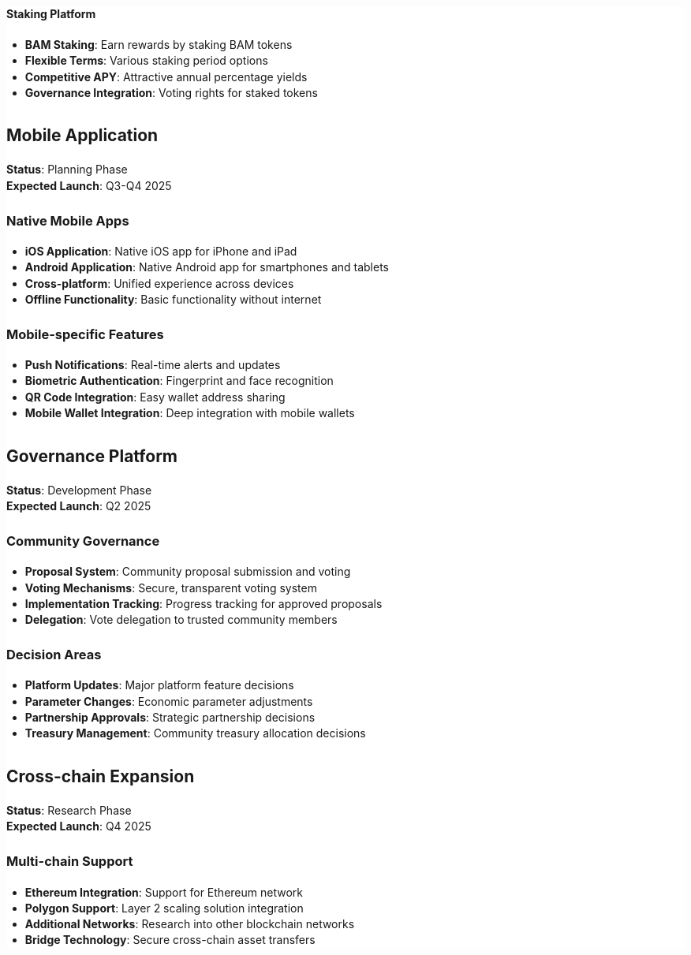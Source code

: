 #### Staking Platform
- **BAM Staking**: Earn rewards by staking BAM tokens
- **Flexible Terms**: Various staking period options
- **Competitive APY**: Attractive annual percentage yields
- **Governance Integration**: Voting rights for staked tokens

## Mobile Application

**Status**: Planning Phase  
**Expected Launch**: Q3-Q4 2025

### Native Mobile Apps
- **iOS Application**: Native iOS app for iPhone and iPad
- **Android Application**: Native Android app for smartphones and tablets
- **Cross-platform**: Unified experience across devices
- **Offline Functionality**: Basic functionality without internet

### Mobile-specific Features
- **Push Notifications**: Real-time alerts and updates
- **Biometric Authentication**: Fingerprint and face recognition
- **QR Code Integration**: Easy wallet address sharing
- **Mobile Wallet Integration**: Deep integration with mobile wallets

## Governance Platform

**Status**: Development Phase  
**Expected Launch**: Q2 2025

### Community Governance
- **Proposal System**: Community proposal submission and voting
- **Voting Mechanisms**: Secure, transparent voting system
- **Implementation Tracking**: Progress tracking for approved proposals
- **Delegation**: Vote delegation to trusted community members

### Decision Areas
- **Platform Updates**: Major platform feature decisions
- **Parameter Changes**: Economic parameter adjustments
- **Partnership Approvals**: Strategic partnership decisions
- **Treasury Management**: Community treasury allocation decisions

## Cross-chain Expansion

**Status**: Research Phase  
**Expected Launch**: Q4 2025

### Multi-chain Support
- **Ethereum Integration**: Support for Ethereum network
- **Polygon Support**: Layer 2 scaling solution integration
- **Additional Networks**: Research into other blockchain networks
- **Bridge Technology**: Secure cross-chain asset transfers
